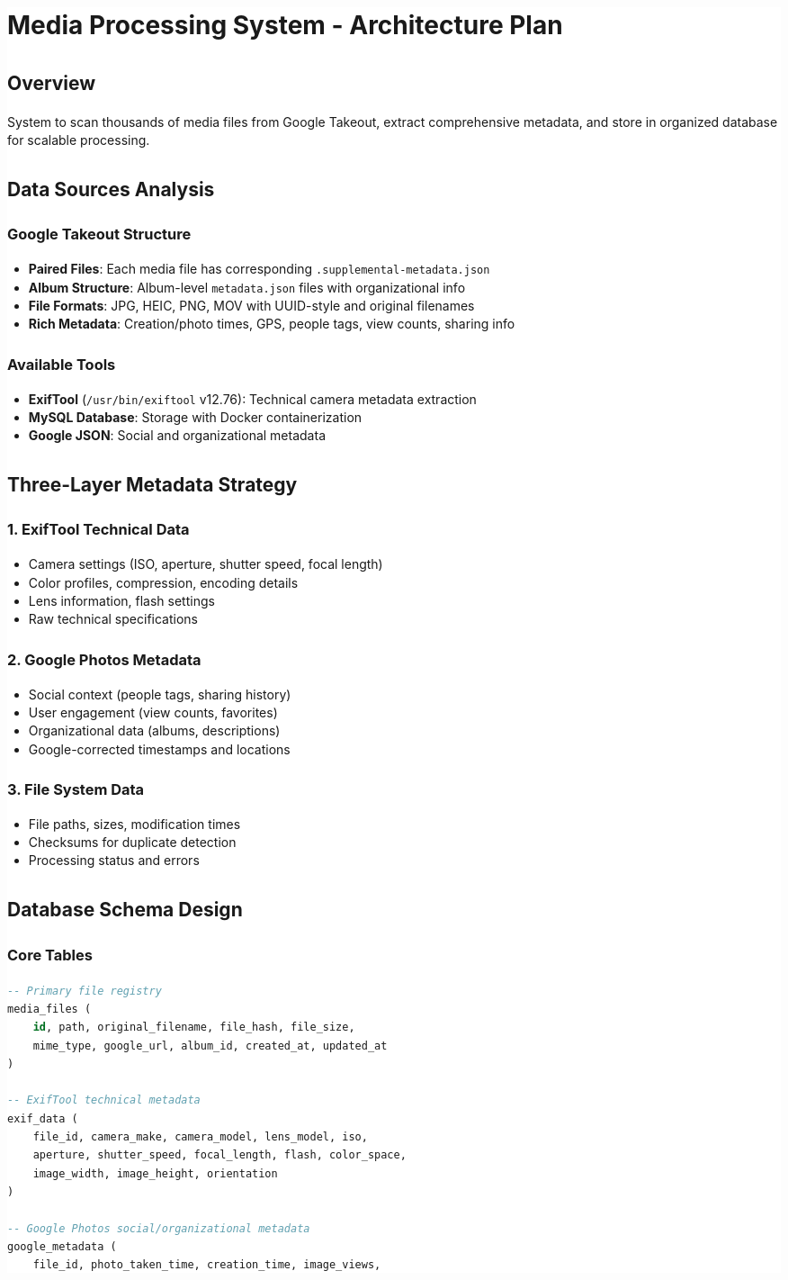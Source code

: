 # Media Processing System - Architecture Plan

## Overview
System to scan thousands of media files from Google Takeout, extract comprehensive metadata, and store in organized database for scalable processing.

## Data Sources Analysis

### Google Takeout Structure
- **Paired Files**: Each media file has corresponding `.supplemental-metadata.json`
- **Album Structure**: Album-level `metadata.json` files with organizational info
- **File Formats**: JPG, HEIC, PNG, MOV with UUID-style and original filenames
- **Rich Metadata**: Creation/photo times, GPS, people tags, view counts, sharing info

### Available Tools
- **ExifTool** (`/usr/bin/exiftool` v12.76): Technical camera metadata extraction
- **MySQL Database**: Storage with Docker containerization
- **Google JSON**: Social and organizational metadata

## Three-Layer Metadata Strategy

### 1. ExifTool Technical Data
- Camera settings (ISO, aperture, shutter speed, focal length)
- Color profiles, compression, encoding details
- Lens information, flash settings
- Raw technical specifications

### 2. Google Photos Metadata
- Social context (people tags, sharing history)
- User engagement (view counts, favorites)
- Organizational data (albums, descriptions)
- Google-corrected timestamps and locations

### 3. File System Data
- File paths, sizes, modification times
- Checksums for duplicate detection
- Processing status and errors

## Database Schema Design

### Core Tables
```sql
-- Primary file registry
media_files (
    id, path, original_filename, file_hash, file_size, 
    mime_type, google_url, album_id, created_at, updated_at
)

-- ExifTool technical metadata
exif_data (
    file_id, camera_make, camera_model, lens_model, iso, 
    aperture, shutter_speed, focal_length, flash, color_space,
    image_width, image_height, orientation
)

-- Google Photos social/organizational metadata
google_metadata (
    file_id, photo_taken_time, creation_time, image_views,
```